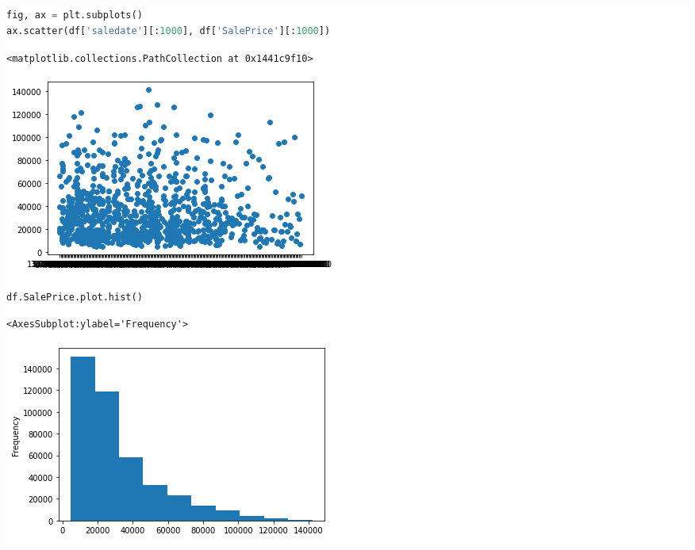 


```python
fig, ax = plt.subplots()
ax.scatter(df['saledate'][:1000], df['SalePrice'][:1000])
```




    <matplotlib.collections.PathCollection at 0x1441c9f10>




    
![png](output_5_1.png)
    



```python
df.SalePrice.plot.hist()
```




    <AxesSubplot:ylabel='Frequency'>




    
![png](output_6_1.png)
    